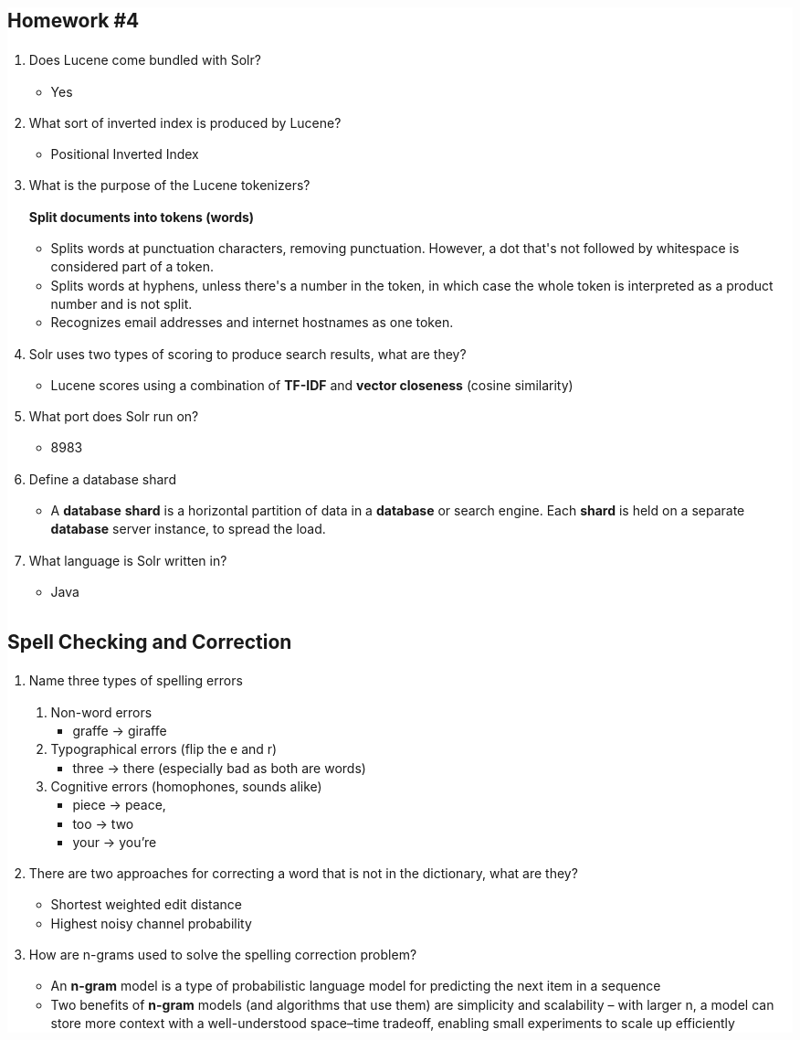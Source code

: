 ## Homework #4

1. Does Lucene come bundled with Solr?

	* Yes
2. What sort of inverted index is produced by Lucene?
	
	* Positional Inverted Index
3. What is the purpose of the Lucene tokenizers?
	
	**Split documents into tokens (words)**
	
	* Splits words at punctuation characters, removing punctuation. However, a dot that's not followed by whitespace is considered part of a token.
	* Splits words at hyphens, unless there's a number in the token, in which case the whole token is interpreted as a product number and is not split.
	* Recognizes email addresses and internet hostnames as one token.

4. Solr uses two types of scoring to produce search results, what are they?

	* Lucene scores using a combination of **TF-IDF** and **vector closeness** (cosine similarity)

5. What port does Solr run on?
	
	* 8983

6. Define a database shard

	* A **database** **shard** is a horizontal partition of data in a **database** or search engine. Each **shard** is held on a separate **database** server instance, to spread the load.

7. What language is Solr written in?

	* Java

## Spell Checking and Correction

1. Name three types of spelling errors

	1. Non-word errors
		* graffe -> giraffe
	2. Typographical errors (flip the e and r)
		* three -> there (especially bad as both are words)
	3. Cognitive errors (homophones, sounds alike)
		* piece -> peace,
		* too -> two
		* your -> you’re

2. There are two approaches for correcting a word that is not in the dictionary, what are they?

	* Shortest weighted edit distance
	* Highest noisy channel probability

3. How are n-grams used to solve the spelling correction problem?

	* An **n-gram** model is a type of probabilistic language model for
predicting the next item in a sequence
	* Two benefits of **n-gram** models (and algorithms that use them)
are simplicity and scalability – with larger n, a model can store
more context with a well-understood space–time tradeoff,
enabling small experiments to scale up efficiently
